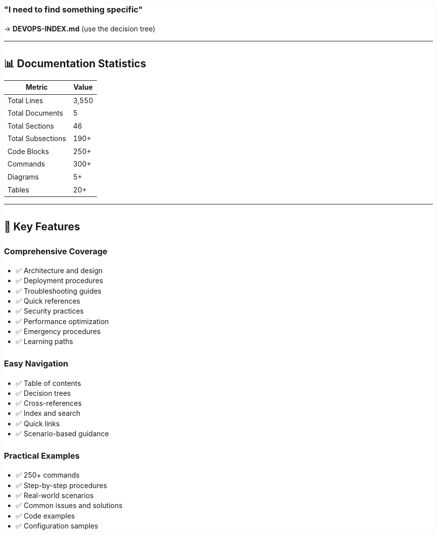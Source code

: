 ### "I need to find something specific"
→ **DEVOPS-INDEX.md** (use the decision tree)

---

## 📊 Documentation Statistics

| Metric | Value |
|--------|-------|
| Total Lines | 3,550 |
| Total Documents | 5 |
| Total Sections | 46 |
| Total Subsections | 190+ |
| Code Blocks | 250+ |
| Commands | 300+ |
| Diagrams | 5+ |
| Tables | 20+ |

---

## 🎯 Key Features

### Comprehensive Coverage
- ✅ Architecture and design
- ✅ Deployment procedures
- ✅ Troubleshooting guides
- ✅ Quick references
- ✅ Security practices
- ✅ Performance optimization
- ✅ Emergency procedures
- ✅ Learning paths

### Easy Navigation
- ✅ Table of contents
- ✅ Decision trees
- ✅ Cross-references
- ✅ Index and search
- ✅ Quick links
- ✅ Scenario-based guidance

### Practical Examples
- ✅ 250+ commands
- ✅ Step-by-step procedures
- ✅ Real-world scenarios
- ✅ Common issues and solutions
- ✅ Code examples
- ✅ Configuration samples
